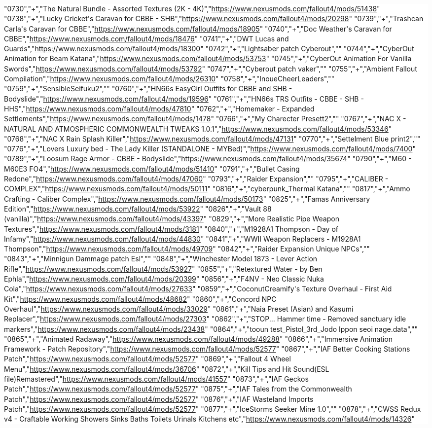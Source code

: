 "0730","+","The Natural Bundle - Assorted Textures (2K - 4K)","https://www.nexusmods.com/fallout4/mods/51438"
"0738","+","Lucky Cricket's Caravan for CBBE - SHB","https://www.nexusmods.com/fallout4/mods/20298"
"0739","+","Trashcan Carla's Caravan for CBBE","https://www.nexusmods.com/fallout4/mods/18905"
"0740","+","Doc Weather's Caravan for CBBE","https://www.nexusmods.com/fallout4/mods/18476"
"0741","+","DWT Lucas and Guards","https://www.nexusmods.com/fallout4/mods/18300"
"0742","+","Lightsaber patch Cyberout",""
"0744","+","CyberOut Animation for Beam Katana","https://www.nexusmods.com/fallout4/mods/53753"
"0745","+","CyberOut Animation For Vanilla Swords","https://www.nexusmods.com/fallout4/mods/53792"
"0747","+","Cyberout patch vaker",""
"0755","+","Ambient Fallout Compilation","https://www.nexusmods.com/fallout4/mods/26310"
"0758","+","InoueCheerLeaders",""
"0759","+","SensibleSeifuku2",""
"0760","+","HN66s EasyGirl Outfits for CBBE and SHB - Bodyslide","https://www.nexusmods.com/fallout4/mods/19596"
"0761","+","HN66s TRS Outfits - CBBE - SHB - HHS","https://www.nexusmods.com/fallout4/mods/47810"
"0762","+","Homemaker - Expanded Settlements","https://www.nexusmods.com/fallout4/mods/1478"
"0766","+","My Charecter Presett2",""
"0767","+","NAC X - NATURAL AND ATMOSPHERIC COMMONWEALTH TWEAKS 1.0.1","https://www.nexusmods.com/fallout4/mods/53346"
"0768","+","NAC X Rain Splash Killer","https://www.nexusmods.com/fallout4/mods/47131"
"0770","+","Settelment Blue print2",""
"0776","+","Lovers Luxury bed - The Lady Killer (STANDALONE - MYBed)","https://www.nexusmods.com/fallout4/mods/7400"
"0789","+","Loosum Rage Armor - CBBE - Bodyslide","https://www.nexusmods.com/fallout4/mods/35674"
"0790","+","M60 - M60E3 FO4","https://www.nexusmods.com/fallout4/mods/51410"
"0791","+","Bullet Casing Redone","https://www.nexusmods.com/fallout4/mods/47060"
"0793","+","Raider Expansion",""
"0795","+","CALIBER - COMPLEX","https://www.nexusmods.com/fallout4/mods/50111"
"0816","+","cyberpunk_Thermal Katana",""
"0817","+","Ammo Crafting - Caliber Complex","https://www.nexusmods.com/fallout4/mods/50173"
"0825","+","Famas Anniversary Edition","https://www.nexusmods.com/fallout4/mods/53922"
"0826","+","Vault 88 (vanilla)","https://www.nexusmods.com/fallout4/mods/43397"
"0829","+","More Realistic Pipe Weapon Textures","https://www.nexusmods.com/fallout4/mods/3181"
"0840","+","M1928A1 Thompson - Day of Infamy","https://www.nexusmods.com/fallout4/mods/44830"
"0841","+","WWII Weapon Replacers - M1928A1 Thompson","https://www.nexusmods.com/fallout4/mods/49709"
"0842","+","Raider Expansion Unique NPCs",""
"0843","+","Minnigun Dammage patch Esl",""
"0848","+","Winchester Model 1873 - Lever Action Rifle","https://www.nexusmods.com/fallout4/mods/53927"
"0855","+","Retextured Water - by Ben Ephla","https://www.nexusmods.com/fallout4/mods/20399"
"0856","+","F4NV - Neo Classic Nuka Cola","https://www.nexusmods.com/fallout4/mods/27633"
"0859","+","CoconutCreamify's Texture Overhaul - First Aid Kit","https://www.nexusmods.com/fallout4/mods/48682"
"0860","+","Concord NPC Overhaul","https://www.nexusmods.com/fallout4/mods/33029"
"0861","+","Naia Preset (Asian) and Kasumi Replacer","https://www.nexusmods.com/fallout4/mods/27303"
"0862","+","STOP... Hammer time - Removed sanctuary idle markers","https://www.nexusmods.com/fallout4/mods/23438"
"0864","+","tooun test_Pistol_3rd_Jodo Ippon seoi nage.data",""
"0865","+","Animated Radaway","https://www.nexusmods.com/fallout4/mods/49288"
"0866","+","Immersive Animation Framework - Patch Repository","https://www.nexusmods.com/fallout4/mods/52577"
"0867","+","IAF Better Cooking Stations Patch","https://www.nexusmods.com/fallout4/mods/52577"
"0869","+","Fallout 4 Wheel Menu","https://www.nexusmods.com/fallout4/mods/36706"
"0872","+","Kill Tips and Hit Sound(ESL file)Remastered","https://www.nexusmods.com/fallout4/mods/41557"
"0873","+","IAF Geckos Patch","https://www.nexusmods.com/fallout4/mods/52577"
"0875","+","IAF Tales from the Commonwealth Patch","https://www.nexusmods.com/fallout4/mods/52577"
"0876","+","IAF Wasteland Imports Patch","https://www.nexusmods.com/fallout4/mods/52577"
"0877","+","IceStorms Seeker Mine 1.0",""
"0878","+","CWSS Redux v4 - Craftable Working Showers Sinks Baths Toilets Urinals Kitchens etc","https://www.nexusmods.com/fallout4/mods/14326"